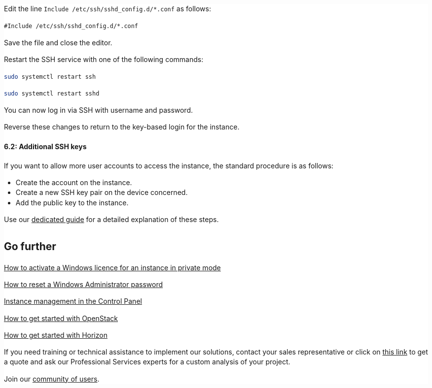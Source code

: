 Edit the line `Include /etc/ssh/sshd_config.d/*.conf` as follows:

```console
#Include /etc/ssh/sshd_config.d/*.conf
```

Save the file and close the editor.

Restart the SSH service with one of the following commands:

```bash
sudo systemctl restart ssh
```

```bash
sudo systemctl restart sshd
```

You can now log in via SSH with username and password.

Reverse these changes to return to the key-based login for the instance.

<a name="add-keys"></a>

#### 6.2: Additional SSH keys

If you want to allow more user accounts to access the instance, the standard procedure is as follows:

- Create the account on the instance.
- Create a new SSH key pair on the device concerned.
- Add the public key to the instance.

Use our [dedicated guide](/pages/public_cloud/compute/configuring_additional_ssh_keys) for a detailed explanation of these steps.

<a name="go-further"></a>

## Go further

[How to activate a Windows licence for an instance in private mode](/pages/public_cloud/compute/activate-windows-license-private-mode)

[How to reset a Windows Administrator password](/pages/bare_metal_cloud/virtual_private_servers/resetting_a_windows_password)

[Instance management in the Control Panel](/pages/public_cloud/compute/first_steps_with_public_cloud_instance)

[How to get started with OpenStack](/pages/public_cloud/compute/prepare_the_environment_for_using_the_openstack_api)

[How to get started with Horizon](/pages/public_cloud/compute/introducing_horizon)


If you need training or technical assistance to implement our solutions, contact your sales representative or click on [this link](/links/professional-services) to get a quote and ask our Professional Services experts for a custom analysis of your project.

Join our [community of users](/links/community).
